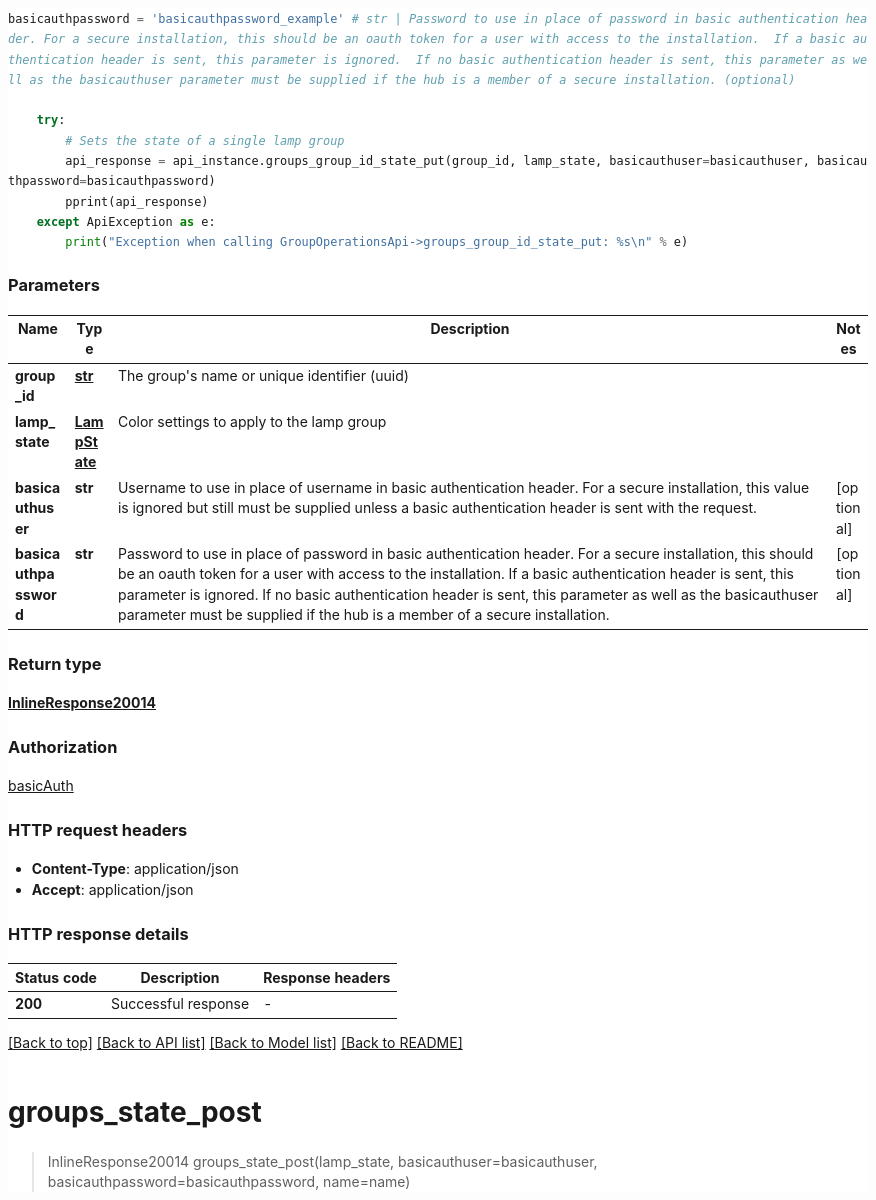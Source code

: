 ```python
basicauthpassword = 'basicauthpassword_example' # str | Password to use in place of password in basic authentication header. For a secure installation, this should be an oauth token for a user with access to the installation.  If a basic authentication header is sent, this parameter is ignored.  If no basic authentication header is sent, this parameter as well as the basicauthuser parameter must be supplied if the hub is a member of a secure installation. (optional)

    try:
        # Sets the state of a single lamp group
        api_response = api_instance.groups_group_id_state_put(group_id, lamp_state, basicauthuser=basicauthuser, basicauthpassword=basicauthpassword)
        pprint(api_response)
    except ApiException as e:
        print("Exception when calling GroupOperationsApi->groups_group_id_state_put: %s\n" % e)
```

### Parameters

Name | Type | Description  | Notes
------------- | ------------- | ------------- | -------------
 **group_id** | [**str**](.md)| The group&#39;s name or unique identifier (uuid) | 
 **lamp_state** | [**LampState**](LampState.md)| Color settings to apply to the lamp group | 
 **basicauthuser** | **str**| Username to use in place of username in basic authentication header.  For a secure installation, this value is ignored but still must be supplied unless a basic authentication header is sent with the request. | [optional] 
 **basicauthpassword** | **str**| Password to use in place of password in basic authentication header. For a secure installation, this should be an oauth token for a user with access to the installation.  If a basic authentication header is sent, this parameter is ignored.  If no basic authentication header is sent, this parameter as well as the basicauthuser parameter must be supplied if the hub is a member of a secure installation. | [optional] 

### Return type

[**InlineResponse20014**](InlineResponse20014.md)

### Authorization

[basicAuth](../README.md#basicAuth)

### HTTP request headers

 - **Content-Type**: application/json
 - **Accept**: application/json

### HTTP response details
| Status code | Description | Response headers |
|-------------|-------------|------------------|
**200** | Successful response |  -  |

[[Back to top]](#) [[Back to API list]](../README.md#documentation-for-api-endpoints) [[Back to Model list]](../README.md#documentation-for-models) [[Back to README]](../README.md)

# **groups_state_post**
> InlineResponse20014 groups_state_post(lamp_state, basicauthuser=basicauthuser, basicauthpassword=basicauthpassword, name=name)
